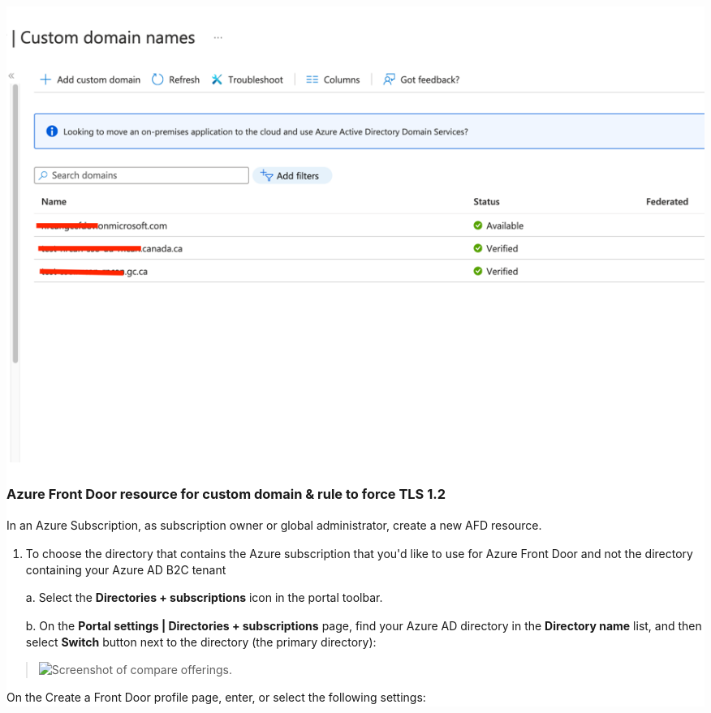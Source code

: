 ![Image Info](../images/AzureB2C/image68.png)

### Azure Front Door resource for custom domain & rule to force TLS 1.2

In an Azure Subscription, as subscription owner or global administrator,
create a new AFD resource.

1. To choose the directory that contains the Azure subscription that
   you'd like to use for Azure Front Door and not the directory
   containing your Azure AD B2C tenant

   a. Select the **Directories + subscriptions** icon in the portal
   toolbar.

   b. On the **Portal settings \| Directories + subscriptions** page,
   find your Azure AD directory in the **Directory name** list, and
   then select **Switch** button next to the directory (the primary
   directory):

> ![Screenshot of compare
offerings.](../images/AzureB2C/image69.png)

On the Create a Front Door profile page, enter, or select the following settings:
